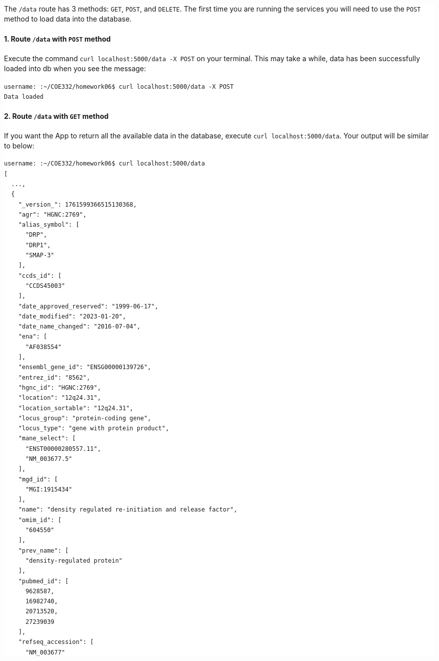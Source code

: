 The `/data` route has 3 methods: `GET`, `POST`, and `DELETE`. The first time you are running the services you will need to use the `POST` method to load data into the database. 

#### 1. Route `/data` with `POST` method
Execute the command `curl localhost:5000/data -X POST` on your terminal. This may take a while, data has been successfully loaded into db when you see the message:
```console
username: :~/COE332/homework06$ curl localhost:5000/data -X POST
Data loaded
```

#### 2. Route `/data` with `GET` method
If you want the App to return all the available data in the database, execute `curl localhost:5000/data`. Your output will be similar to below:
```console
username: :~/COE332/homework06$ curl localhost:5000/data
[
  ...,
  {
    "_version_": 1761599366515130368,
    "agr": "HGNC:2769",
    "alias_symbol": [
      "DRP",
      "DRP1",
      "SMAP-3"
    ],
    "ccds_id": [
      "CCDS45003"
    ],
    "date_approved_reserved": "1999-06-17",
    "date_modified": "2023-01-20",
    "date_name_changed": "2016-07-04",
    "ena": [
      "AF038554"
    ],
    "ensembl_gene_id": "ENSG00000139726",
    "entrez_id": "8562",
    "hgnc_id": "HGNC:2769",
    "location": "12q24.31",
    "location_sortable": "12q24.31",
    "locus_group": "protein-coding gene",
    "locus_type": "gene with protein product",
    "mane_select": [
      "ENST00000280557.11",
      "NM_003677.5"
    ],
    "mgd_id": [
      "MGI:1915434"
    ],
    "name": "density regulated re-initiation and release factor",
    "omim_id": [
      "604550"
    ],
    "prev_name": [
      "density-regulated protein"
    ],
    "pubmed_id": [
      9628587,
      16982740,
      20713520,
      27239039
    ],
    "refseq_accession": [
      "NM_003677"
```